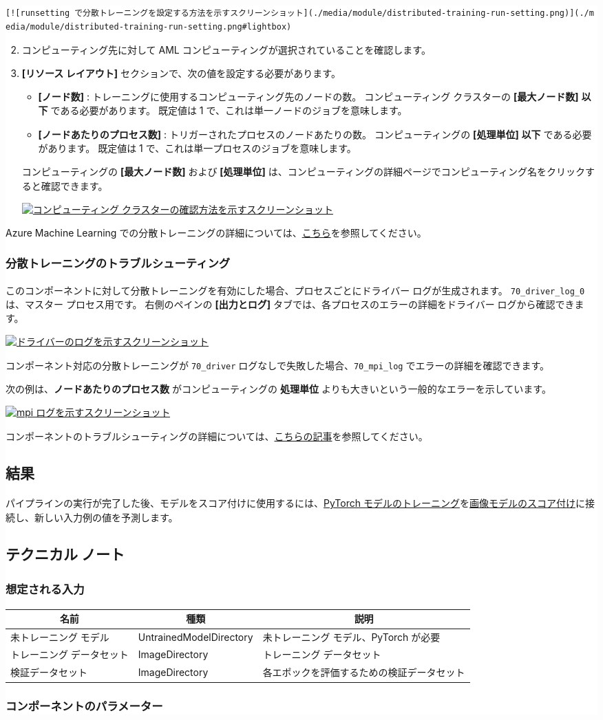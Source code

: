     [![runsetting で分散トレーニングを設定する方法を示すスクリーンショット](./media/module/distributed-training-run-setting.png)](./media/module/distributed-training-run-setting.png#lightbox)

2. コンピューティング先に対して AML コンピューティングが選択されていることを確認します。

3. **[リソース レイアウト]** セクションで、次の値を設定する必要があります。

    - **[ノード数]** : トレーニングに使用するコンピューティング先のノードの数。 コンピューティング クラスターの **[最大ノード数]** **以下** である必要があります。 既定値は 1 で、これは単一ノードのジョブを意味します。

    - **[ノードあたりのプロセス数]** : トリガーされたプロセスのノードあたりの数。 コンピューティングの **[処理単位]** **以下** である必要があります。 既定値は 1 で、これは単一プロセスのジョブを意味します。

    コンピューティングの **[最大ノード数]** および **[処理単位]** は、コンピューティングの詳細ページでコンピューティング名をクリックすると確認できます。

    [![コンピューティング クラスターの確認方法を示すスクリーンショット](./media/module/compute-cluster-node.png)](./media/module/compute-cluster-node.png#lightbox)

Azure Machine Learning での分散トレーニングの詳細については、[こちら](../concept-distributed-training.md)を参照してください。

### <a name="troubleshooting-for-distributed-training"></a>分散トレーニングのトラブルシューティング

このコンポーネントに対して分散トレーニングを有効にした場合、プロセスごとにドライバー ログが生成されます。 `70_driver_log_0` は、マスター プロセス用です。 右側のペインの **[出力とログ]** タブでは、各プロセスのエラーの詳細をドライバー ログから確認できます。

[![ドライバーのログを示すスクリーンショット](./media/module/distributed-training-error-driver-log.png)](./media/module/distributed-training-error-driver-log.png#lightbox) 

コンポーネント対応の分散トレーニングが `70_driver` ログなしで失敗した場合、`70_mpi_log` でエラーの詳細を確認できます。

次の例は、**ノードあたりのプロセス数** がコンピューティングの **処理単位** よりも大きいという一般的なエラーを示しています。

[![mpi ログを示すスクリーンショット](./media/module/distributed-training-error-mpi-log.png)](./media/module/distributed-training-error-mpi-log.png#lightbox)

コンポーネントのトラブルシューティングの詳細については、[こちらの記事](designer-error-codes.md)を参照してください。

## <a name="results"></a>結果

パイプラインの実行が完了した後、モデルをスコア付けに使用するには、[PyTorch モデルのトレーニング](train-PyTorch-model.md)を[画像モデルのスコア付け](score-image-model.md)に接続し、新しい入力例の値を予測します。

## <a name="technical-notes"></a>テクニカル ノート
###  <a name="expected-inputs"></a>想定される入力  

| 名前               | 種類                    | 説明                              |
| ------------------ | ----------------------- | ---------------------------------------- |
| 未トレーニング モデル    | UntrainedModelDirectory | 未トレーニング モデル、PyTorch が必要         |
| トレーニング データセット   | ImageDirectory          | トレーニング データセット                         |
| 検証データセット | ImageDirectory          | 各エポックを評価するための検証データセット |

###  <a name="component-parameters"></a>コンポーネントのパラメーター  
